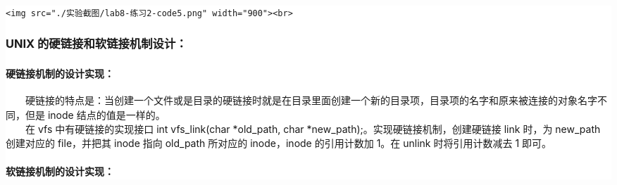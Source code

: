 	<img src="./实验截图/lab8-练习2-code5.png" width="900"><br>
</div>

### UNIX 的硬链接和软链接机制设计：

#### 硬链接机制的设计实现：

　　硬链接的特点是：当创建一个文件或是目录的硬链接时就是在目录里面创建一个新的目录项，目录项的名字和原来被连接的对象名字不同，但是 inode 结点的值是一样的。  
　　在 vfs 中有硬链接的实现接口 int vfs_link(char \*old\_path, char \*new\_path);。实现硬链接机制，创建硬链接 link 时，为 new\_path 创建对应的 file，并把其 inode 指向 old\_path 所对应的 inode，inode 的引用计数加 1。在 unlink 时将引用计数减去 1 即可。

#### 软链接机制的设计实现：
